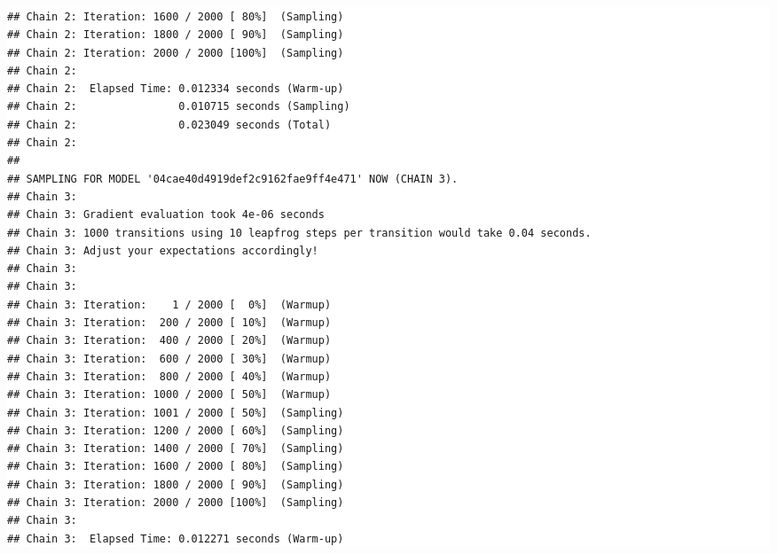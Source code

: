     ## Chain 2: Iteration: 1600 / 2000 [ 80%]  (Sampling)
    ## Chain 2: Iteration: 1800 / 2000 [ 90%]  (Sampling)
    ## Chain 2: Iteration: 2000 / 2000 [100%]  (Sampling)
    ## Chain 2: 
    ## Chain 2:  Elapsed Time: 0.012334 seconds (Warm-up)
    ## Chain 2:                0.010715 seconds (Sampling)
    ## Chain 2:                0.023049 seconds (Total)
    ## Chain 2: 
    ## 
    ## SAMPLING FOR MODEL '04cae40d4919def2c9162fae9ff4e471' NOW (CHAIN 3).
    ## Chain 3: 
    ## Chain 3: Gradient evaluation took 4e-06 seconds
    ## Chain 3: 1000 transitions using 10 leapfrog steps per transition would take 0.04 seconds.
    ## Chain 3: Adjust your expectations accordingly!
    ## Chain 3: 
    ## Chain 3: 
    ## Chain 3: Iteration:    1 / 2000 [  0%]  (Warmup)
    ## Chain 3: Iteration:  200 / 2000 [ 10%]  (Warmup)
    ## Chain 3: Iteration:  400 / 2000 [ 20%]  (Warmup)
    ## Chain 3: Iteration:  600 / 2000 [ 30%]  (Warmup)
    ## Chain 3: Iteration:  800 / 2000 [ 40%]  (Warmup)
    ## Chain 3: Iteration: 1000 / 2000 [ 50%]  (Warmup)
    ## Chain 3: Iteration: 1001 / 2000 [ 50%]  (Sampling)
    ## Chain 3: Iteration: 1200 / 2000 [ 60%]  (Sampling)
    ## Chain 3: Iteration: 1400 / 2000 [ 70%]  (Sampling)
    ## Chain 3: Iteration: 1600 / 2000 [ 80%]  (Sampling)
    ## Chain 3: Iteration: 1800 / 2000 [ 90%]  (Sampling)
    ## Chain 3: Iteration: 2000 / 2000 [100%]  (Sampling)
    ## Chain 3: 
    ## Chain 3:  Elapsed Time: 0.012271 seconds (Warm-up)